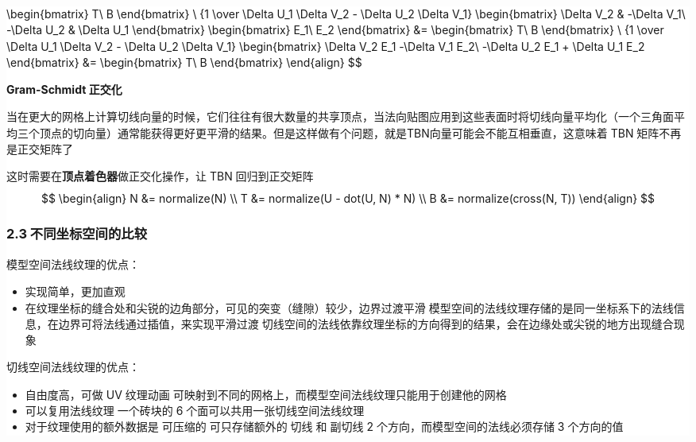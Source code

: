   \begin{bmatrix} T\\ B \end{bmatrix} \\
  {1 \over \Delta U_1 \Delta V_2 - \Delta U_2 \Delta V_1}
  \begin{bmatrix}
  \Delta V_2 & -\Delta V_1\\
  -\Delta U_2 & \Delta U_1
  \end{bmatrix}
  \begin{bmatrix} E_1\\ E_2 \end{bmatrix}
  &= 
  \begin{bmatrix} T\\ B \end{bmatrix} \\
  {1 \over \Delta U_1 \Delta V_2 - \Delta U_2 \Delta V_1}
  \begin{bmatrix}
  \Delta V_2 E_1 -\Delta V_1 E_2\\
  -\Delta U_2 E_1 + \Delta U_1 E_2
  \end{bmatrix}
  &= 
  \begin{bmatrix} T\\ B \end{bmatrix}
  \end{align}
  $$



**Gram-Schmidt 正交化**

当在更大的网格上计算切线向量的时候，它们往往有很大数量的共享顶点，当法向贴图应用到这些表面时将切线向量平均化（一个三角面平均三个顶点的切向量）通常能获得更好更平滑的结果。但是这样做有个问题，就是TBN向量可能会不能互相垂直，这意味着 TBN 矩阵不再是正交矩阵了

这时需要在**顶点着色器**做正交化操作，让 TBN 回归到正交矩阵
$$
\begin{align}
N &= normalize(N) \\
T &= normalize(U - dot(U, N) * N) \\
B &= normalize(cross(N, T))
\end{align}
$$



### 2.3 不同坐标空间的比较

模型空间法线纹理的优点：

- 实现简单，更加直观
- 在纹理坐标的缝合处和尖锐的边角部分，可见的突变（缝隙）较少，边界过渡平滑
  模型空间的法线纹理存储的是同一坐标系下的法线信息，在边界可将法线通过插值，来实现平滑过渡
  切线空间的法线依靠纹理坐标的方向得到的结果，会在边缘处或尖锐的地方出现缝合现象



切线空间法线纹理的优点：

- 自由度高，可做 UV 纹理动画
  可映射到不同的网格上，而模型空间法线纹理只能用于创建他的网格
- 可以复用法线纹理
  一个砖块的 6 个面可以共用一张切线空间法线纹理
- 对于纹理使用的额外数据是 可压缩的
  可只存储额外的 切线 和 副切线 2 个方向，而模型空间的法线必须存储 3 个方向的值
